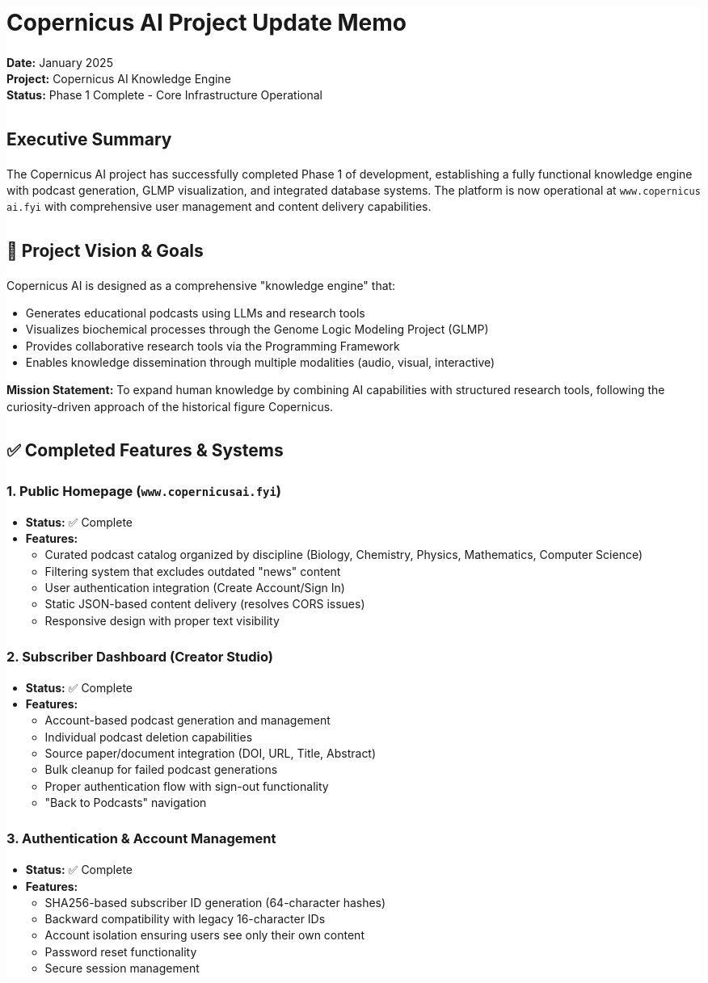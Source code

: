 # Copernicus AI Project Update Memo
**Date:** January 2025  
**Project:** Copernicus AI Knowledge Engine  
**Status:** Phase 1 Complete - Core Infrastructure Operational

## Executive Summary

The Copernicus AI project has successfully completed Phase 1 of development, establishing a fully functional knowledge engine with podcast generation, GLMP visualization, and integrated database systems. The platform is now operational at `www.copernicusai.fyi` with comprehensive user management and content delivery capabilities.

## 🎯 Project Vision & Goals

Copernicus AI is designed as a comprehensive "knowledge engine" that:
- Generates educational podcasts using LLMs and research tools
- Visualizes biochemical processes through the Genome Logic Modeling Project (GLMP)
- Provides collaborative research tools via the Programming Framework
- Enables knowledge dissemination through multiple modalities (audio, visual, interactive)

**Mission Statement:** To expand human knowledge by combining AI capabilities with structured research tools, following the curiosity-driven approach of the historical figure Copernicus.

## ✅ Completed Features & Systems

### 1. Public Homepage (`www.copernicusai.fyi`)
- **Status:** ✅ Complete
- **Features:**
  - Curated podcast catalog organized by discipline (Biology, Chemistry, Physics, Mathematics, Computer Science)
  - Filtering system that excludes outdated "news" content
  - User authentication integration (Create Account/Sign In)
  - Static JSON-based content delivery (resolves CORS issues)
  - Responsive design with proper text visibility

### 2. Subscriber Dashboard (Creator Studio)
- **Status:** ✅ Complete
- **Features:**
  - Account-based podcast generation and management
  - Individual podcast deletion capabilities
  - Source paper/document integration (DOI, URL, Title, Abstract)
  - Bulk cleanup for failed podcast generations
  - Proper authentication flow with sign-out functionality
  - "Back to Podcasts" navigation

### 3. Authentication & Account Management
- **Status:** ✅ Complete
- **Features:**
  - SHA256-based subscriber ID generation (64-character hashes)
  - Backward compatibility with legacy 16-character IDs
  - Account isolation ensuring users see only their own content
  - Password reset functionality
  - Secure session management
